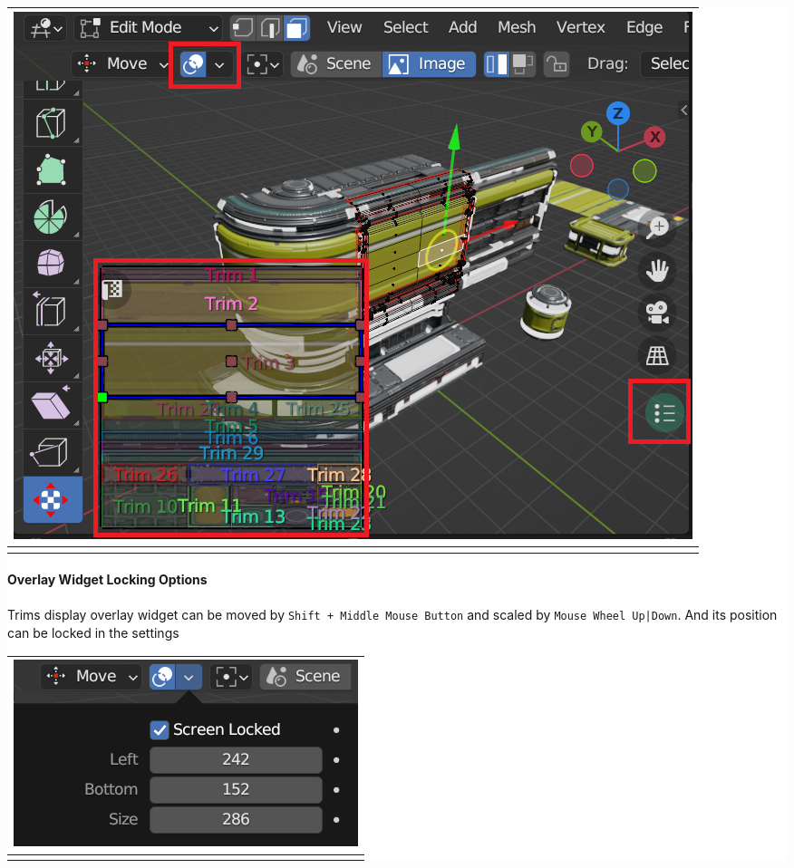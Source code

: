 | ![](img/screen/trimsheet/trim_display_widget.png) |
|---|
| |

#### Overlay Widget Locking Options
Trims display overlay widget can be moved by `Shift + Middle Mouse Button` and scaled by `Mouse Wheel Up|Down`. And its position can be locked in the settings

| ![](img/screen/trimsheet/trim_display_widget_locked.png) |
|---|
| |
